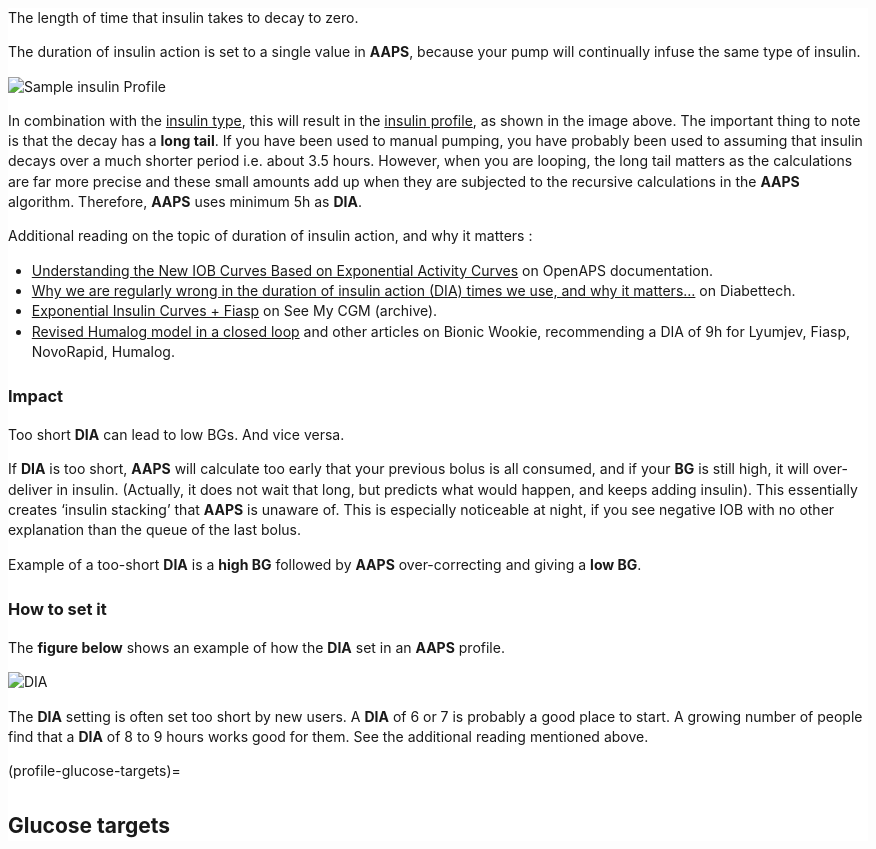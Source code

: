 The length of time that insulin takes to decay to zero.

The duration of insulin action is set to a single value in **AAPS**, because your pump will continually infuse the same type of insulin.

![Sample insulin Profile](../images/Screenshot_insulin_profile.png)

In combination with the [insulin type](#Config-Builder-insulin), this will result in the [insulin profile](#AapsScreens-insulin-profile), as shown in the image above. The important thing to note is that the decay has a **long tail**. If you have been used to manual pumping, you have probably been used to assuming that insulin decays over a much shorter period i.e. about 3.5 hours. However, when you are looping, the long tail matters as the calculations are far more precise and these small amounts add up when they are subjected to the recursive calculations in the **AAPS** algorithm. Therefore, **AAPS** uses minimum 5h as **DIA**.

Additional reading on the topic of duration of insulin action, and why it matters :
* [Understanding the New IOB Curves Based on Exponential Activity Curves](https://openaps.readthedocs.io/en/latest/docs/While%20You%20Wait%20For%20Gear/understanding-insulin-on-board-calculations.html#understanding-the-new-iob-curves-based-on-exponential-activity-curves) on OpenAPS documentation.
* [Why we are regularly wrong in the duration of insulin action (DIA) times we use, and why it matters…](https://www.diabettech.com/insulin/why-we-are-regularly-wrong-in-the-duration-of-insulin-action-dia-times-we-use-and-why-it-matters/) on Diabettech.
* [Exponential Insulin Curves + Fiasp](https://web.archive.org/web/20220630154425/http://seemycgm.com/2017/10/21/exponential-insulin-curves-fiasp/) on See My CGM (archive).
* [Revised Humalog model in a closed loop](https://bionicwookiee.com/2022/04/13/revised-humalog-model-in-a-closed-loop/) and other articles on Bionic Wookie, recommending a DIA of 9h for Lyumjev, Fiasp, NovoRapid, Humalog.


### Impact

Too short **DIA** can lead to low BGs. And vice versa.

If **DIA** is too short, **AAPS** will calculate too early that your previous bolus is all consumed, and if your **BG** is still high, it will over-deliver in insulin. (Actually, it does not wait that long, but predicts what would happen, and keeps adding insulin). This essentially creates ‘insulin stacking’ that **AAPS** is unaware of. This is especially noticeable at night, if you see negative IOB with no other explanation than the queue of the last bolus.

Example of a too-short **DIA** is a **high BG** followed by **AAPS** over-correcting and giving a **low BG**.

### How to set it

The **figure below** shows an example of how the **DIA** set in an **AAPS** profile.

![DIA](../images/Profile_DIA.png)

The **DIA** setting is often set too short by new users. A **DIA** of 6 or 7 is probably a good place to start. A growing number of people find that a **DIA** of 8 to 9 hours works good for them. See the additional reading mentioned above.

(profile-glucose-targets)=
## Glucose targets
